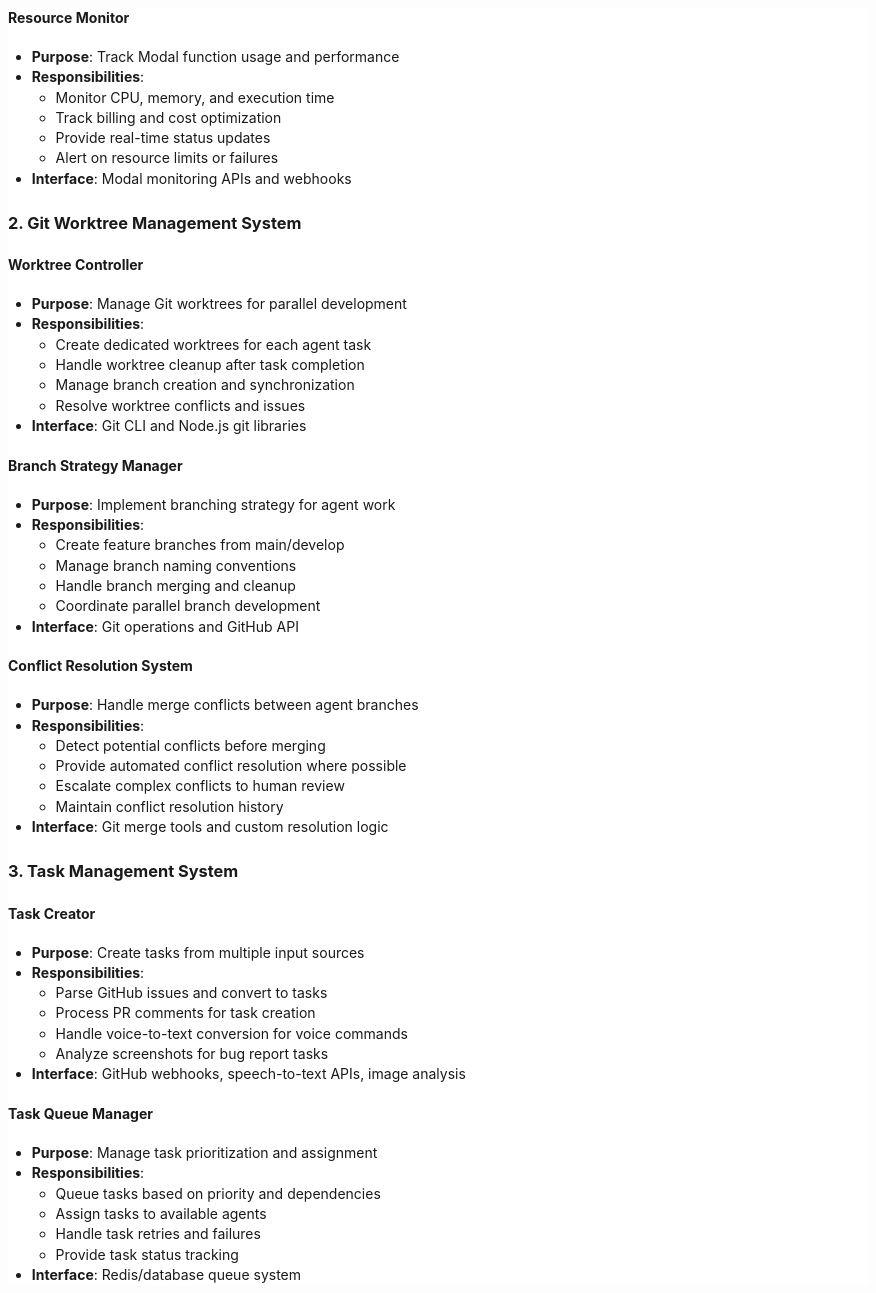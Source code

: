 #### Resource Monitor
- **Purpose**: Track Modal function usage and performance
- **Responsibilities**:
  - Monitor CPU, memory, and execution time
  - Track billing and cost optimization
  - Provide real-time status updates
  - Alert on resource limits or failures
- **Interface**: Modal monitoring APIs and webhooks

### 2. Git Worktree Management System

#### Worktree Controller
- **Purpose**: Manage Git worktrees for parallel development
- **Responsibilities**:
  - Create dedicated worktrees for each agent task
  - Handle worktree cleanup after task completion
  - Manage branch creation and synchronization
  - Resolve worktree conflicts and issues
- **Interface**: Git CLI and Node.js git libraries

#### Branch Strategy Manager
- **Purpose**: Implement branching strategy for agent work
- **Responsibilities**:
  - Create feature branches from main/develop
  - Manage branch naming conventions
  - Handle branch merging and cleanup
  - Coordinate parallel branch development
- **Interface**: Git operations and GitHub API

#### Conflict Resolution System
- **Purpose**: Handle merge conflicts between agent branches
- **Responsibilities**:
  - Detect potential conflicts before merging
  - Provide automated conflict resolution where possible
  - Escalate complex conflicts to human review
  - Maintain conflict resolution history
- **Interface**: Git merge tools and custom resolution logic

### 3. Task Management System

#### Task Creator
- **Purpose**: Create tasks from multiple input sources
- **Responsibilities**:
  - Parse GitHub issues and convert to tasks
  - Process PR comments for task creation
  - Handle voice-to-text conversion for voice commands
  - Analyze screenshots for bug report tasks
- **Interface**: GitHub webhooks, speech-to-text APIs, image analysis

#### Task Queue Manager
- **Purpose**: Manage task prioritization and assignment
- **Responsibilities**:
  - Queue tasks based on priority and dependencies
  - Assign tasks to available agents
  - Handle task retries and failures
  - Provide task status tracking
- **Interface**: Redis/database queue system

